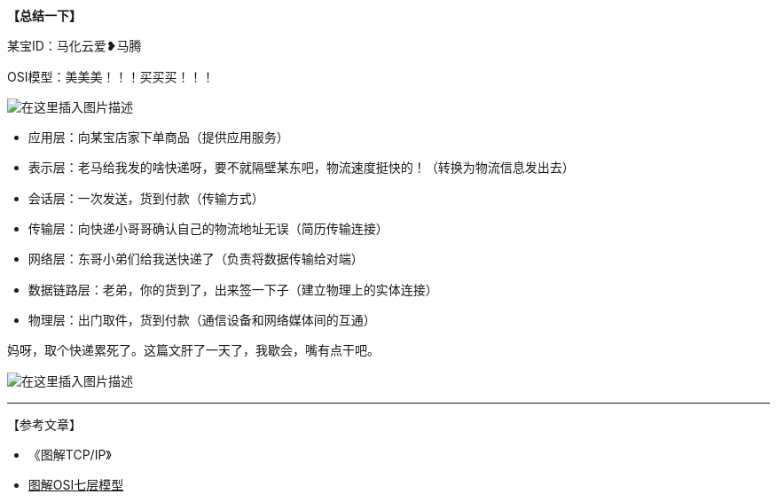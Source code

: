 **【总结一下】**

某宝ID：马化云爱❥马腾

OSI模型：美美美！！！买买买！！！

![在这里插入图片描述](https://img-blog.csdnimg.cn/20200305184516661.png?x-oss-process=image/watermark,type_ZmFuZ3poZW5naGVpdGk,shadow_10,text_aHR0cHM6Ly9ibG9nLmNzZG4ubmV0L3dlaXhpbl80MzIzMjk1NQ==,size_16,color_FFFFFF,t_70)

- 应用层：向某宝店家下单商品（提供应用服务）

- 表示层：老马给我发的啥快递呀，要不就隔壁某东吧，物流速度挺快的！（转换为物流信息发出去）

- 会话层：一次发送，货到付款（传输方式）

- 传输层：向快递小哥哥确认自己的物流地址无误（简历传输连接）

- 网络层：东哥小弟们给我送快递了（负责将数据传输给对端）

- 数据链路层：老弟，你的货到了，出来签一下子（建立物理上的实体连接）

- 物理层：出门取件，货到付款（通信设备和网络媒体间的互通）

妈呀，取个快递累死了。这篇文肝了一天了，我歇会，嘴有点干吧。

![在这里插入图片描述](https://img-blog.csdnimg.cn/20200305175526137.png?x-oss-process=image/watermark,type_ZmFuZ3poZW5naGVpdGk,shadow_10,text_aHR0cHM6Ly9ibG9nLmNzZG4ubmV0L3dlaXhpbl80MzIzMjk1NQ==,size_16,color_FFFFFF,t_70)



---

【参考文章】

- 《图解TCP/IP》

- [图解OSI七层模型](https://www.jianshu.com/p/9b9438dff7a2)

